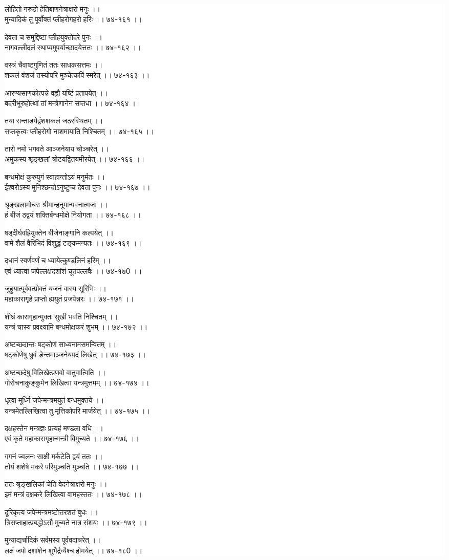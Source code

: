 लोहितो गरुडो हेतिबाणनेत्राक्षरो मनुः ।।  
मुन्यादिकं तु पूर्वोक्तं प्लीहरोगहरो हरिः ।। ७४-१६१ ।।  
  
देवता च समुद्दिष्टा प्लीहयुक्तोदरे पुनः ।।  
नागवल्लीदलं स्थाप्यमुपर्याच्छादयेत्ततः ।। ७४-१६२ ।।  
  
वस्त्रं चैवाष्टगुणितं ततः साधकसत्तमः ।।  
शकलं वंशजं तस्योपरि मुञ्चेत्कपिं स्मरेत् ।। ७४-१६३ ।।  
  
आरण्यसाणकोत्पन्ने वह्नौ यष्टिं प्रतापयेत् ।।  
बदरीभूरुहोत्थां तां मन्त्रेणानेन सप्तधा ।। ७४-१६४ ।।  
  
तया सन्ताडयेद्वंशशकलं जठरस्थितम् ।।  
सप्तकृत्वः प्लीहरोगो नाशमायाति निश्चितम् ।। ७४-१६५ ।।  
  
तारो नमो भगवते आञ्जनेयाय चोञ्चरेत् ।।  
अमुकस्य श्रृङ्खलां त्रोटयद्वितयमीरयेत् ।। ७४-१६६ ।।  
  
बन्धमोक्षं कुरुयुगं स्वाहान्तोऽयं मनुर्मतः ।।  
ईश्वरोऽस्य मुनिश्छन्दोऽनुष्टुप्च देवता पुनः ।। ७४-१६७ ।।  
  
श्रृङ्खलामोचरः श्रीमान्हनूमान्पवनात्मजः ।।  
हं बीजं ठद्वयं शक्तिर्बन्धमोक्षे नियोगता ।। ७४-१६८ ।।  
  
षड्दीर्घवह्रियुक्तेन बीजेनाङ्गानि कल्पयेत् ।।  
वामे शैलं वैरिभिदं विशुद्धं टङ्कमन्यतः ।। ७४-१६९ ।।  
  
दधानं स्वर्णवर्णं च ध्यायेत्कुण्डलिनं हरिम् ।।  
एवं ध्यात्वा जपेल्लक्षदशांशं चूतपल्लवैः ।। ७४-१७0 ।।  
  
जुहुयात्पूर्ववत्प्रोक्तं यजनं वास्य सूरिभिः ।।  
महाकारागृहे प्राप्तो ह्ययुतं प्रजपेन्नरः ।। ७४-१७१ ।।  
  
शीघ्रं कारागृहान्मुक्तः सुखी भवति निश्चितम् ।।  
यन्त्रं चास्य प्रवक्ष्यामि बन्धमोक्षकरं शुभम् ।। ७४-१७२ ।।  
  
अष्टच्छदान्तः षट्कोणं साध्यनामसमन्वितम् ।।  
षट्कोणेषु ध्रुवं ङेन्तमाञ्जनेयपदं लिखेत् ।। ७४-१७३ ।।  
  
अष्टच्छदेषु विलिखेत्प्रणवो वातुवात्विति ।।  
गोरोचनाकुङ्कुमेन लिखित्वा यन्त्रमुत्तमम् ।। ७४-१७४ ।।  
  
धृत्वा मूर्ध्नि जपेन्मन्त्रमयुतं बन्धमुक्तये ।।  
यन्त्रमेतल्लिखित्वा तु मृत्तिकोपरि मार्जयेत् ।। ७४-१७५ ।।  
  
दक्षहस्तेन मन्त्रज्ञः प्रत्यहं मण्डला वधि ।।  
एवं कृते महाकारागृहान्मन्त्री विमुच्यते ।। ७४-१७६ ।।  
  
गगनं ज्वलनः साक्षी मर्कटेति द्वयं ततः ।।  
तोयं शशेषे मकरे परिमुञ्चति मुञ्चति ।। ७४-१७७ ।।  
  
ततः श्रृङ्खलिकां चेति वेदनेत्राक्षरो मनुः ।।  
इमं मन्त्रं दक्षकरे लिखित्वा वामहस्ततः ।। ७४-१७८ ।।  
  
दूरिकृत्य जपेन्मन्त्रमष्टोत्तरशतं बुधः ।।  
त्रिसप्ताहात्प्रबद्धोऽसौ मुच्यते नात्र संशयः ।। ७४-१७९ ।।  
  
मुन्याद्यर्चादिकं सर्वमस्य पूर्ववदाचरेत् ।।  
लक्षं जपो दशांशेन शुभैर्द्रव्यैश्च होमयेत् ।। ७४-१८0 ।।  
  
